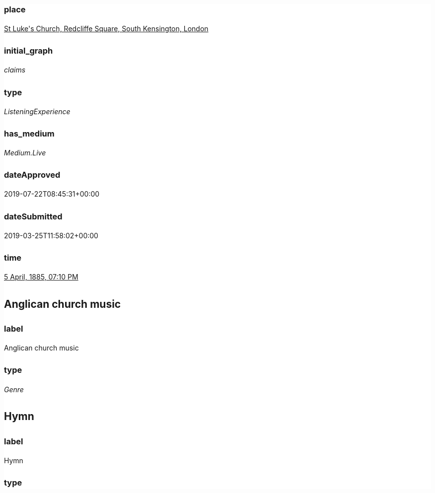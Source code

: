 ### place


[St Luke's Church, Redcliffe Square, South Kensington, London](#St-Luke's-Church-Redcliffe-Square-South-Kensington-London)

### initial_graph


*claims*

### type


*ListeningExperience*

### has_medium


*Medium.Live*

### dateApproved


2019-07-22T08:45:31+00:00

### dateSubmitted


2019-03-25T11:58:02+00:00

### time


[5 April, 1885, 07:10 PM](#5-April-1885-07-10-PM)

## Anglican church music

### label


Anglican church music

### type


*Genre*

## Hymn

### label


Hymn

### type
